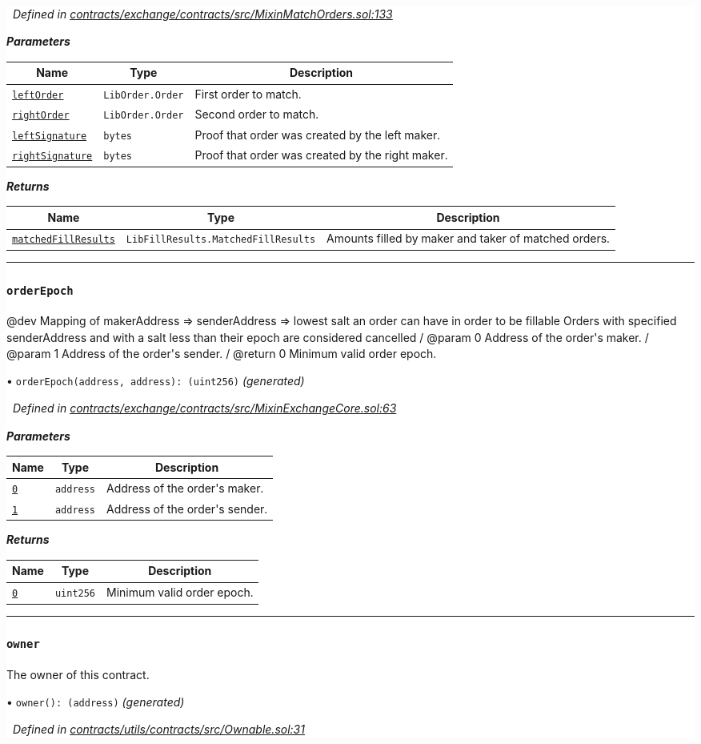&nbsp; *Defined in [contracts/exchange/contracts/src/MixinMatchOrders.sol:133](https://github.com/0xProject/0x-monorepo/blob/d1041948b/contracts/exchange/contracts/src/MixinMatchOrders.sol#L133)*

***Parameters***

| Name | Type | Description |
| ---- | ---- | ----------- |
| [`leftOrder`](https://github.com/0xProject/0x-monorepo/blob/d1041948b/contracts/exchange/contracts/src/MixinMatchOrders.sol#L134) | `LibOrder.Order` | First order to match. |
| [`rightOrder`](https://github.com/0xProject/0x-monorepo/blob/d1041948b/contracts/exchange/contracts/src/MixinMatchOrders.sol#L135) | `LibOrder.Order` | Second order to match. |
| [`leftSignature`](https://github.com/0xProject/0x-monorepo/blob/d1041948b/contracts/exchange/contracts/src/MixinMatchOrders.sol#L136) | `bytes` | Proof that order was created by the left maker. |
| [`rightSignature`](https://github.com/0xProject/0x-monorepo/blob/d1041948b/contracts/exchange/contracts/src/MixinMatchOrders.sol#L137) | `bytes` | Proof that order was created by the right maker. |

***Returns***

| Name | Type | Description |
| ---- | ---- | ----------- |
| [`matchedFillResults`](https://github.com/0xProject/0x-monorepo/blob/d1041948b/contracts/exchange/contracts/src/MixinMatchOrders.sol#L142) | `LibFillResults.MatchedFillResults` | Amounts filled by maker and taker of matched orders. |

---
### `orderEpoch`
@dev Mapping of makerAddress => senderAddress => lowest salt an order can have in order to be fillable Orders with specified senderAddress and with a salt less than their epoch are considered cancelled / @param 0 Address of the order's maker. / @param 1 Address of the order's sender. / @return 0 Minimum valid order epoch.

• `orderEpoch(address, address): (uint256)` *(generated)*

&nbsp; *Defined in [contracts/exchange/contracts/src/MixinExchangeCore.sol:63](https://github.com/0xProject/0x-monorepo/blob/d1041948b/contracts/exchange/contracts/src/MixinExchangeCore.sol#L63)*

***Parameters***

| Name | Type | Description |
| ---- | ---- | ----------- |
| [`0`](https://github.com/0xProject/0x-monorepo/blob/d1041948b/contracts/exchange/contracts/src/MixinExchangeCore.sol#L63) | `address` | Address of the order's maker. |
| [`1`](https://github.com/0xProject/0x-monorepo/blob/d1041948b/contracts/exchange/contracts/src/MixinExchangeCore.sol#L63) | `address` | Address of the order's sender. |

***Returns***

| Name | Type | Description |
| ---- | ---- | ----------- |
| [`0`](https://github.com/0xProject/0x-monorepo/blob/d1041948b/contracts/exchange/contracts/src/MixinExchangeCore.sol#L63) | `uint256` | Minimum valid order epoch. |

---
### `owner`
The owner of this contract.

• `owner(): (address)` *(generated)*

&nbsp; *Defined in [contracts/utils/contracts/src/Ownable.sol:31](https://github.com/0xProject/0x-monorepo/blob/d1041948b/contracts/utils/contracts/src/Ownable.sol#L31)*
